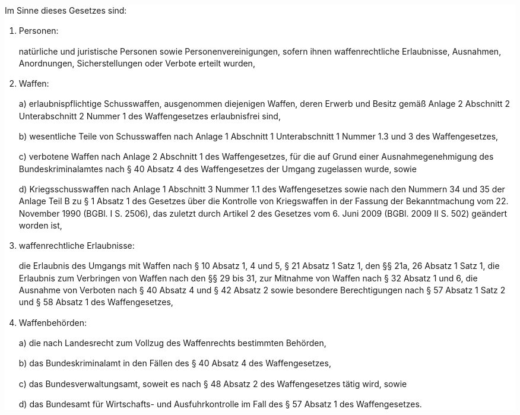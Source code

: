 Im Sinne dieses Gesetzes sind:

1.  Personen:

    natürliche und juristische Personen sowie Personenvereinigungen,
    sofern ihnen waffenrechtliche Erlaubnisse, Ausnahmen, Anordnungen,
    Sicherstellungen oder Verbote erteilt wurden,


2.  Waffen:

    a)  erlaubnispflichtige Schusswaffen, ausgenommen diejenigen Waffen, deren
        Erwerb und Besitz gemäß Anlage 2 Abschnitt 2 Unterabschnitt 2 Nummer 1
        des Waffengesetzes erlaubnisfrei sind,


    b)  wesentliche Teile von Schusswaffen nach Anlage 1 Abschnitt 1
        Unterabschnitt 1 Nummer 1.3 und 3 des Waffengesetzes,


    c)  verbotene Waffen nach Anlage 2 Abschnitt 1 des Waffengesetzes, für die
        auf Grund einer Ausnahmegenehmigung des Bundeskriminalamtes nach § 40
        Absatz 4 des Waffengesetzes der Umgang zugelassen wurde, sowie


    d)  Kriegsschusswaffen nach Anlage 1 Abschnitt 3 Nummer 1.1 des
        Waffengesetzes sowie nach den Nummern 34 und 35 der Anlage Teil B zu §
        1 Absatz 1 des Gesetzes über die Kontrolle von Kriegswaffen in der
        Fassung der Bekanntmachung vom 22. November 1990 (BGBl. I S. 2506),
        das zuletzt durch Artikel 2 des Gesetzes vom 6. Juni 2009 (BGBl. 2009
        II S. 502) geändert worden ist,





3.  waffenrechtliche Erlaubnisse:

    die Erlaubnis des Umgangs mit Waffen nach § 10 Absatz 1, 4 und 5, § 21
    Absatz 1 Satz 1, den §§ 21a, 26 Absatz 1 Satz 1, die Erlaubnis zum
    Verbringen von Waffen nach den §§ 29 bis 31, zur Mitnahme von Waffen
    nach § 32 Absatz 1 und 6, die Ausnahme von Verboten nach § 40 Absatz 4
    und § 42 Absatz 2 sowie besondere Berechtigungen nach § 57 Absatz 1
    Satz 2 und § 58 Absatz 1 des Waffengesetzes,


4.  Waffenbehörden:

    a)  die nach Landesrecht zum Vollzug des Waffenrechts bestimmten Behörden,


    b)  das Bundeskriminalamt in den Fällen des § 40 Absatz 4 des
        Waffengesetzes,


    c)  das Bundesverwaltungsamt, soweit es nach § 48 Absatz 2 des
        Waffengesetzes tätig wird, sowie


    d)  das Bundesamt für Wirtschafts- und Ausfuhrkontrolle im Fall des § 57
        Absatz 1 des Waffengesetzes.


